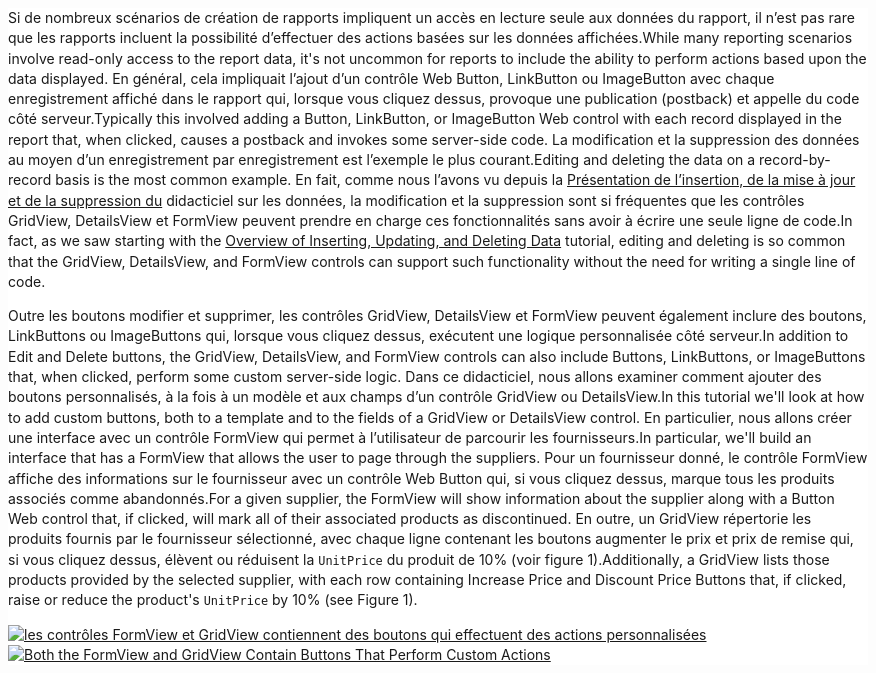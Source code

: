 <span data-ttu-id="24f2b-110">Si de nombreux scénarios de création de rapports impliquent un accès en lecture seule aux données du rapport, il n’est pas rare que les rapports incluent la possibilité d’effectuer des actions basées sur les données affichées.</span><span class="sxs-lookup"><span data-stu-id="24f2b-110">While many reporting scenarios involve read-only access to the report data, it's not uncommon for reports to include the ability to perform actions based upon the data displayed.</span></span> <span data-ttu-id="24f2b-111">En général, cela impliquait l’ajout d’un contrôle Web Button, LinkButton ou ImageButton avec chaque enregistrement affiché dans le rapport qui, lorsque vous cliquez dessus, provoque une publication (postback) et appelle du code côté serveur.</span><span class="sxs-lookup"><span data-stu-id="24f2b-111">Typically this involved adding a Button, LinkButton, or ImageButton Web control with each record displayed in the report that, when clicked, causes a postback and invokes some server-side code.</span></span> <span data-ttu-id="24f2b-112">La modification et la suppression des données au moyen d’un enregistrement par enregistrement est l’exemple le plus courant.</span><span class="sxs-lookup"><span data-stu-id="24f2b-112">Editing and deleting the data on a record-by-record basis is the most common example.</span></span> <span data-ttu-id="24f2b-113">En fait, comme nous l’avons vu depuis la [Présentation de l’insertion, de la mise à jour et de la suppression du](../editing-inserting-and-deleting-data/an-overview-of-inserting-updating-and-deleting-data-cs.md) didacticiel sur les données, la modification et la suppression sont si fréquentes que les contrôles GridView, DetailsView et FormView peuvent prendre en charge ces fonctionnalités sans avoir à écrire une seule ligne de code.</span><span class="sxs-lookup"><span data-stu-id="24f2b-113">In fact, as we saw starting with the [Overview of Inserting, Updating, and Deleting Data](../editing-inserting-and-deleting-data/an-overview-of-inserting-updating-and-deleting-data-cs.md) tutorial, editing and deleting is so common that the GridView, DetailsView, and FormView controls can support such functionality without the need for writing a single line of code.</span></span>

<span data-ttu-id="24f2b-114">Outre les boutons modifier et supprimer, les contrôles GridView, DetailsView et FormView peuvent également inclure des boutons, LinkButtons ou ImageButtons qui, lorsque vous cliquez dessus, exécutent une logique personnalisée côté serveur.</span><span class="sxs-lookup"><span data-stu-id="24f2b-114">In addition to Edit and Delete buttons, the GridView, DetailsView, and FormView controls can also include Buttons, LinkButtons, or ImageButtons that, when clicked, perform some custom server-side logic.</span></span> <span data-ttu-id="24f2b-115">Dans ce didacticiel, nous allons examiner comment ajouter des boutons personnalisés, à la fois à un modèle et aux champs d’un contrôle GridView ou DetailsView.</span><span class="sxs-lookup"><span data-stu-id="24f2b-115">In this tutorial we'll look at how to add custom buttons, both to a template and to the fields of a GridView or DetailsView control.</span></span> <span data-ttu-id="24f2b-116">En particulier, nous allons créer une interface avec un contrôle FormView qui permet à l’utilisateur de parcourir les fournisseurs.</span><span class="sxs-lookup"><span data-stu-id="24f2b-116">In particular, we'll build an interface that has a FormView that allows the user to page through the suppliers.</span></span> <span data-ttu-id="24f2b-117">Pour un fournisseur donné, le contrôle FormView affiche des informations sur le fournisseur avec un contrôle Web Button qui, si vous cliquez dessus, marque tous les produits associés comme abandonnés.</span><span class="sxs-lookup"><span data-stu-id="24f2b-117">For a given supplier, the FormView will show information about the supplier along with a Button Web control that, if clicked, will mark all of their associated products as discontinued.</span></span> <span data-ttu-id="24f2b-118">En outre, un GridView répertorie les produits fournis par le fournisseur sélectionné, avec chaque ligne contenant les boutons augmenter le prix et prix de remise qui, si vous cliquez dessus, élèvent ou réduisent la `UnitPrice` du produit de 10% (voir figure 1).</span><span class="sxs-lookup"><span data-stu-id="24f2b-118">Additionally, a GridView lists those products provided by the selected supplier, with each row containing Increase Price and Discount Price Buttons that, if clicked, raise or reduce the product's `UnitPrice` by 10% (see Figure 1).</span></span>

<span data-ttu-id="24f2b-119">[![les contrôles FormView et GridView contiennent des boutons qui effectuent des actions personnalisées](adding-and-responding-to-buttons-to-a-gridview-cs/_static/image2.png)](adding-and-responding-to-buttons-to-a-gridview-cs/_static/image1.png)</span><span class="sxs-lookup"><span data-stu-id="24f2b-119">[![Both the FormView and GridView Contain Buttons That Perform Custom Actions](adding-and-responding-to-buttons-to-a-gridview-cs/_static/image2.png)](adding-and-responding-to-buttons-to-a-gridview-cs/_static/image1.png)</span></span>
